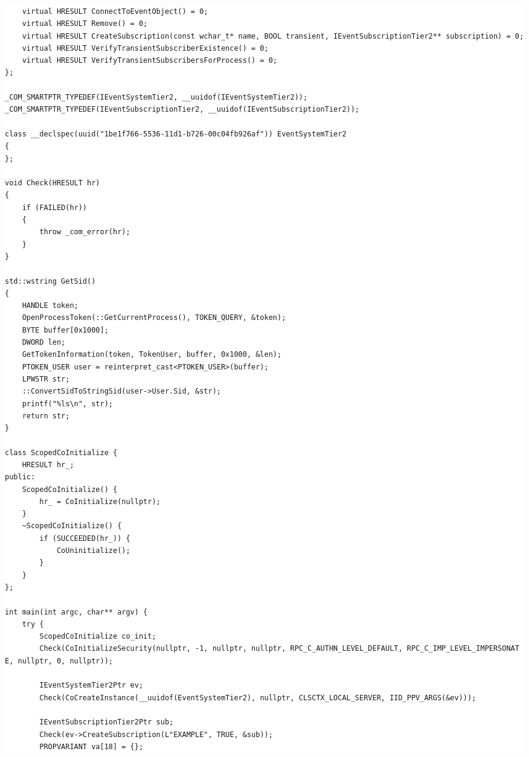 ```
    virtual HRESULT ConnectToEventObject() = 0;
    virtual HRESULT Remove() = 0;
    virtual HRESULT CreateSubscription(const wchar_t* name, BOOL transient, IEventSubscriptionTier2** subscription) = 0;
    virtual HRESULT VerifyTransientSubscriberExistence() = 0;
    virtual HRESULT VerifyTransientSubscribersForProcess() = 0;
};

_COM_SMARTPTR_TYPEDEF(IEventSystemTier2, __uuidof(IEventSystemTier2));
_COM_SMARTPTR_TYPEDEF(IEventSubscriptionTier2, __uuidof(IEventSubscriptionTier2));

class __declspec(uuid("1be1f766-5536-11d1-b726-00c04fb926af")) EventSystemTier2
{
};

void Check(HRESULT hr)
{
    if (FAILED(hr))
    {
        throw _com_error(hr);
    }
}

std::wstring GetSid()
{
    HANDLE token;
    OpenProcessToken(::GetCurrentProcess(), TOKEN_QUERY, &token);
    BYTE buffer[0x1000];
    DWORD len;
    GetTokenInformation(token, TokenUser, buffer, 0x1000, &len);
    PTOKEN_USER user = reinterpret_cast<PTOKEN_USER>(buffer);
    LPWSTR str;
    ::ConvertSidToStringSid(user->User.Sid, &str);
    printf("%ls\n", str);
    return str;
}

class ScopedCoInitialize {
    HRESULT hr_;
public:
    ScopedCoInitialize() {
        hr_ = CoInitialize(nullptr);
    }
    ~ScopedCoInitialize() {
        if (SUCCEEDED(hr_)) {
            CoUninitialize();
        }
    }
};

int main(int argc, char** argv) {
    try {
        ScopedCoInitialize co_init;
        Check(CoInitializeSecurity(nullptr, -1, nullptr, nullptr, RPC_C_AUTHN_LEVEL_DEFAULT, RPC_C_IMP_LEVEL_IMPERSONATE, nullptr, 0, nullptr));

        IEventSystemTier2Ptr ev;
        Check(CoCreateInstance(__uuidof(EventSystemTier2), nullptr, CLSCTX_LOCAL_SERVER, IID_PPV_ARGS(&ev)));

        IEventSubscriptionTier2Ptr sub;
        Check(ev->CreateSubscription(L"EXAMPLE", TRUE, &sub));
        PROPVARIANT va[18] = {};
```